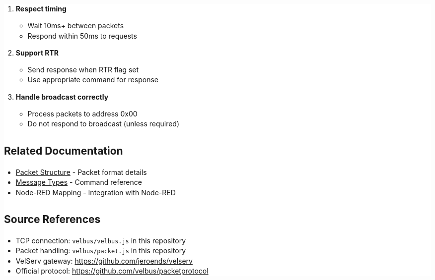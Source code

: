 1. **Respect timing**
   - Wait 10ms+ between packets
   - Respond within 50ms to requests

2. **Support RTR**
   - Send response when RTR flag set
   - Use appropriate command for response

3. **Handle broadcast correctly**
   - Process packets to address 0x00
   - Do not respond to broadcast (unless required)

## Related Documentation

- [Packet Structure](02-packet-structure.md) - Packet format details
- [Message Types](04-message-types.md) - Command reference
- [Node-RED Mapping](06-node-red-mapping.md) - Integration with Node-RED

## Source References

- TCP connection: `velbus/velbus.js` in this repository
- Packet handling: `velbus/packet.js` in this repository
- VelServ gateway: https://github.com/jeroends/velserv
- Official protocol: https://github.com/velbus/packetprotocol
